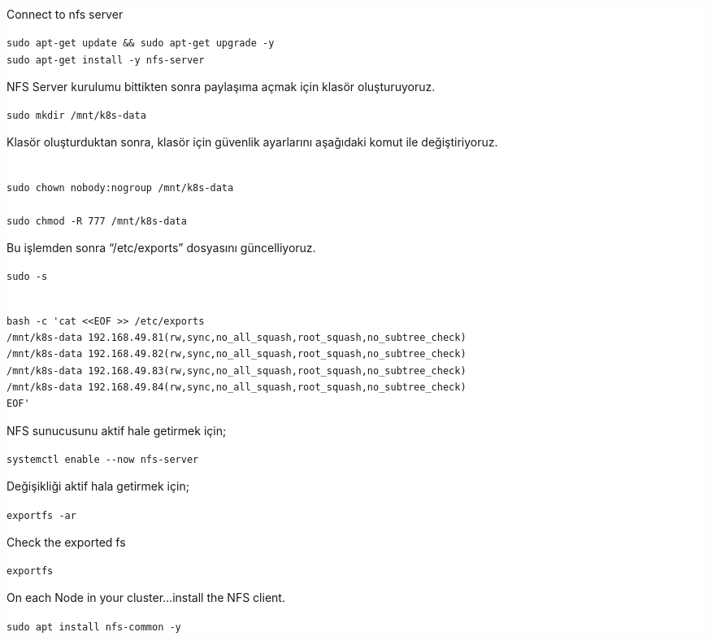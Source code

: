 Connect to nfs server

```shell
sudo apt-get update && sudo apt-get upgrade -y
sudo apt-get install -y nfs-server
```

NFS Server kurulumu bittikten sonra paylaşıma açmak için klasör oluşturuyoruz.

```shell
sudo mkdir /mnt/k8s-data
```

Klasör oluşturduktan sonra, klasör için güvenlik ayarlarını aşağıdaki komut ile değiştiriyoruz.

```shell

sudo chown nobody:nogroup /mnt/k8s-data

sudo chmod -R 777 /mnt/k8s-data

```

Bu işlemden sonra “/etc/exports” dosyasını güncelliyoruz.

```shell
sudo -s
```

```shell

bash -c 'cat <<EOF >> /etc/exports
/mnt/k8s-data 192.168.49.81(rw,sync,no_all_squash,root_squash,no_subtree_check)
/mnt/k8s-data 192.168.49.82(rw,sync,no_all_squash,root_squash,no_subtree_check)
/mnt/k8s-data 192.168.49.83(rw,sync,no_all_squash,root_squash,no_subtree_check)
/mnt/k8s-data 192.168.49.84(rw,sync,no_all_squash,root_squash,no_subtree_check)
EOF'
```

NFS sunucusunu aktif hale getirmek için;

```shell
systemctl enable --now nfs-server
```

Değişikliği aktif hala getirmek için;

```shell
exportfs -ar
```

Check the exported fs

```shell
exportfs
```

On each Node in your cluster...install the NFS client.

```shell
sudo apt install nfs-common -y
```
